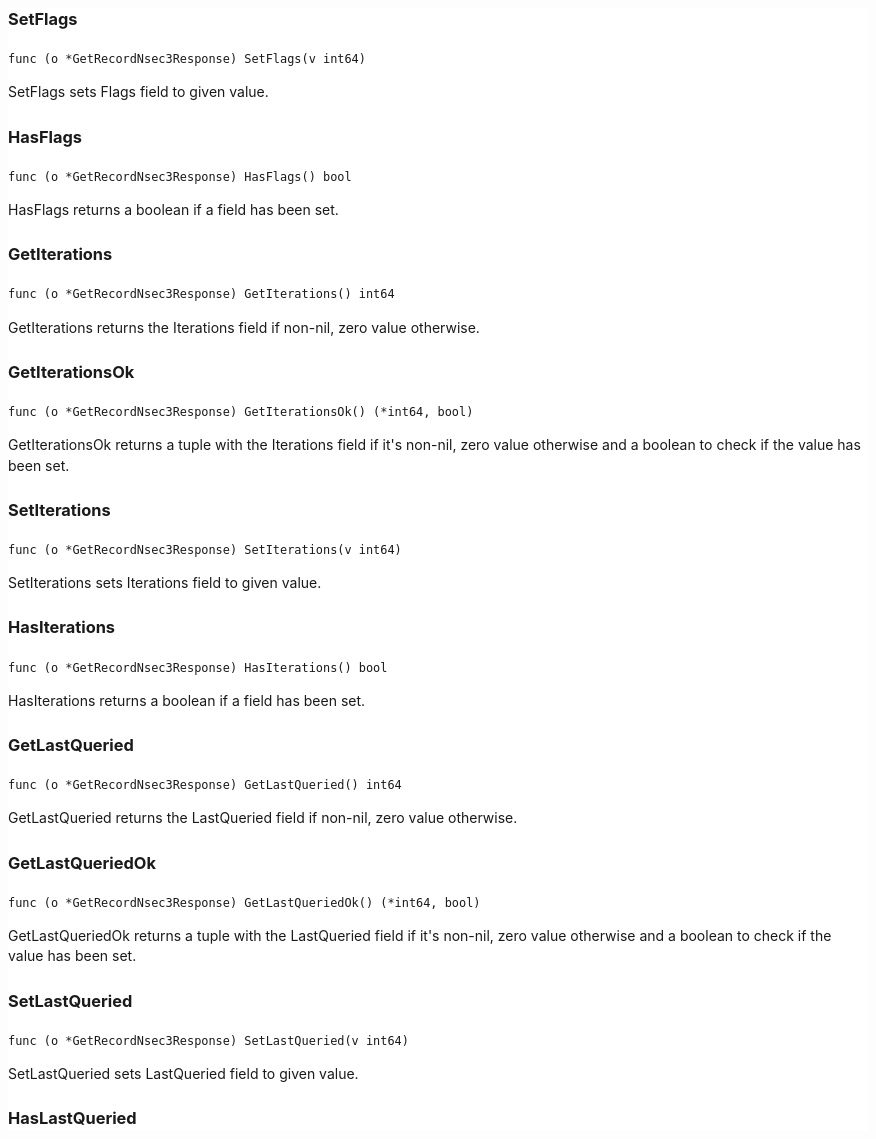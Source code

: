 ### SetFlags

`func (o *GetRecordNsec3Response) SetFlags(v int64)`

SetFlags sets Flags field to given value.

### HasFlags

`func (o *GetRecordNsec3Response) HasFlags() bool`

HasFlags returns a boolean if a field has been set.

### GetIterations

`func (o *GetRecordNsec3Response) GetIterations() int64`

GetIterations returns the Iterations field if non-nil, zero value otherwise.

### GetIterationsOk

`func (o *GetRecordNsec3Response) GetIterationsOk() (*int64, bool)`

GetIterationsOk returns a tuple with the Iterations field if it's non-nil, zero value otherwise
and a boolean to check if the value has been set.

### SetIterations

`func (o *GetRecordNsec3Response) SetIterations(v int64)`

SetIterations sets Iterations field to given value.

### HasIterations

`func (o *GetRecordNsec3Response) HasIterations() bool`

HasIterations returns a boolean if a field has been set.

### GetLastQueried

`func (o *GetRecordNsec3Response) GetLastQueried() int64`

GetLastQueried returns the LastQueried field if non-nil, zero value otherwise.

### GetLastQueriedOk

`func (o *GetRecordNsec3Response) GetLastQueriedOk() (*int64, bool)`

GetLastQueriedOk returns a tuple with the LastQueried field if it's non-nil, zero value otherwise
and a boolean to check if the value has been set.

### SetLastQueried

`func (o *GetRecordNsec3Response) SetLastQueried(v int64)`

SetLastQueried sets LastQueried field to given value.

### HasLastQueried
